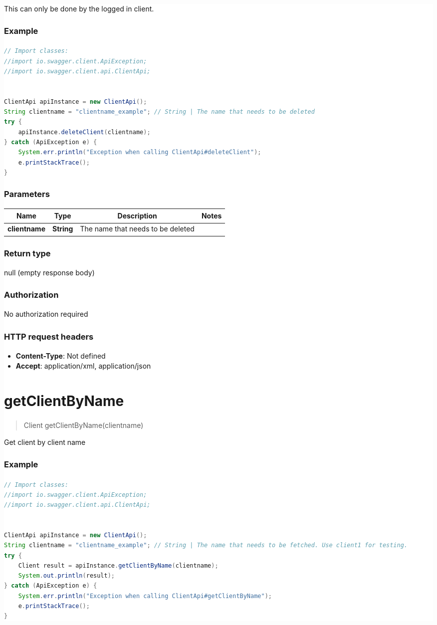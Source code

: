 This can only be done by the logged in client.

### Example
```java
// Import classes:
//import io.swagger.client.ApiException;
//import io.swagger.client.api.ClientApi;


ClientApi apiInstance = new ClientApi();
String clientname = "clientname_example"; // String | The name that needs to be deleted
try {
    apiInstance.deleteClient(clientname);
} catch (ApiException e) {
    System.err.println("Exception when calling ClientApi#deleteClient");
    e.printStackTrace();
}
```

### Parameters

Name | Type | Description  | Notes
------------- | ------------- | ------------- | -------------
 **clientname** | **String**| The name that needs to be deleted |

### Return type

null (empty response body)

### Authorization

No authorization required

### HTTP request headers

 - **Content-Type**: Not defined
 - **Accept**: application/xml, application/json

<a name="getClientByName"></a>
# **getClientByName**
> Client getClientByName(clientname)

Get client by client name



### Example
```java
// Import classes:
//import io.swagger.client.ApiException;
//import io.swagger.client.api.ClientApi;


ClientApi apiInstance = new ClientApi();
String clientname = "clientname_example"; // String | The name that needs to be fetched. Use client1 for testing. 
try {
    Client result = apiInstance.getClientByName(clientname);
    System.out.println(result);
} catch (ApiException e) {
    System.err.println("Exception when calling ClientApi#getClientByName");
    e.printStackTrace();
}
```
